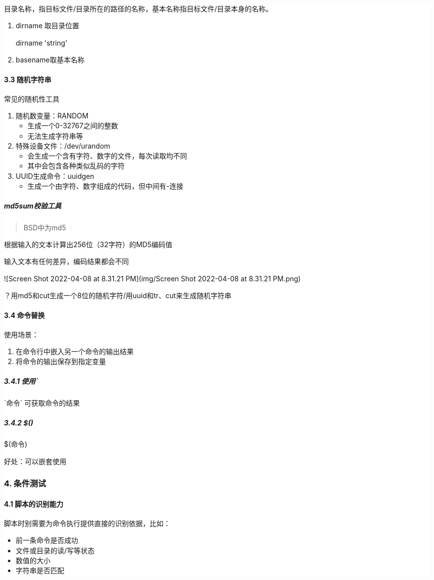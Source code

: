 目录名称，指目标文件/目录所在的路径的名称，基本名称指目标文件/目录本身的名称。

1. dirname 取目录位置

   dirname 'string'

2. basename取基本名称

#### 3.3 随机字符串

常见的随机性工具

1. 随机数变量：RANDOM
   - 生成一个0-32767之间的整数
   - 无法生成字符串等
2. 特殊设备文件：/dev/urandom
   - 会生成一个含有字符、数字的文件，每次读取均不同
   - 其中会包含各种类似乱码的字符
3. UUID生成命令：uuidgen
   - 生成一个由字符、数字组成的代码，但中间有-连接

##### md5sum校验工具

> BSD中为md5

根据输入的文本计算出256位（32字符）的MD5编码值

输入文本有任何差异，编码结果都会不同

![Screen Shot 2022-04-08 at 8.31.21 PM](img/Screen Shot 2022-04-08 at 8.31.21 PM.png)

？用md5和cut生成一个8位的随机字符/用uuid和tr、cut来生成随机字符串

#### 3.4 命令替换

使用场景：

1. 在命令行中嵌入另一个命令的输出结果
2. 将命令的输出保存到指定变量

##### 3.4.1 使用<kbd>`</kbd>

\`命令\` 可获取命令的结果

##### 3.4.2 $()

$(命令)

好处：可以嵌套使用

### 4. 条件测试

#### 4.1 脚本的识别能力

脚本时别需要为命令执行提供直接的识别依据，比如：

- 前一条命令是否成功
- 文件或目录的读/写等状态
- 数值的大小
- 字符串是否匹配
